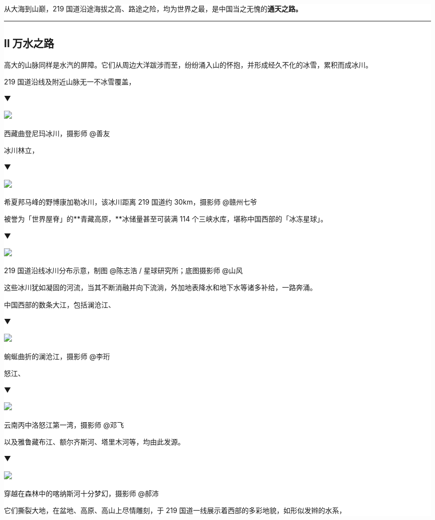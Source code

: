从大海到山巅，219 国道沿途海拔之高、路途之险，均为世界之最，是中国当之无愧的**通天之路。** 

* * *

## **II 万水之路**

高大的山脉同样是水汽的屏障。它们从周边大洋跋涉而至，纷纷涌入山的怀抱，并形成经久不化的冰雪，累积而成冰川。

219 国道沿线及附近山脉无一不冰雪覆盖，

▼

![](/img/user/z-attchements/media/v2-69bbd6e73d3e3c8a1bbe28c47f5abd69_1440w.webp)

西藏曲登尼玛冰川，摄影师 @善友

冰川林立，

▼

![](/img/user/z-attchements/media/v2-6d5a6b81d0851e9d0098247451054b9e_1440w.webp)

希夏邦马峰的野博康加勒冰川，该冰川距离 219 国道约 30km，摄影师 @赣州七爷

被誉为「世界屋脊」的**青藏高原，**冰储量甚至可装满 114 个三峡水库，堪称中国西部的「冰冻星球」。

▼

![](/img/user/z-attchements/media/v2-4ed0a557f81e72e96d29ec08fbccf039_1440w.webp)

219 国道沿线冰川分布示意，制图 @陈志浩 / 星球研究所；底图摄影师 @山风

这些冰川犹如凝固的河流，当其不断消融并向下流淌，外加地表降水和地下水等诸多补给，一路奔涌。

中国西部的数条大江，包括澜沧江、

▼

![](/img/user/z-attchements/media/v2-1fbf505e655178b00f0f9cc5d6a95d22_1440w.webp)

蜿蜒曲折的澜沧江，摄影师 @李珩

怒江、

▼

![](/img/user/z-attchements/media/v2-1b797127b48bee0f818eaaea7b8c3465_1440w.webp)

云南丙中洛怒江第一湾，摄影师 @邓飞

以及雅鲁藏布江、额尔齐斯河、塔里木河等，均由此发源。

▼

![](/img/user/z-attchements/media/v2-b51c3219dd34e6737deaaea1533bc957_1440w.webp)

穿越在森林中的喀纳斯河十分梦幻，摄影师 @郝沛

它们撕裂大地，在盆地、高原、高山上尽情雕刻，于 219 国道一线展示着西部的多彩地貌，如形似发辫的水系，
